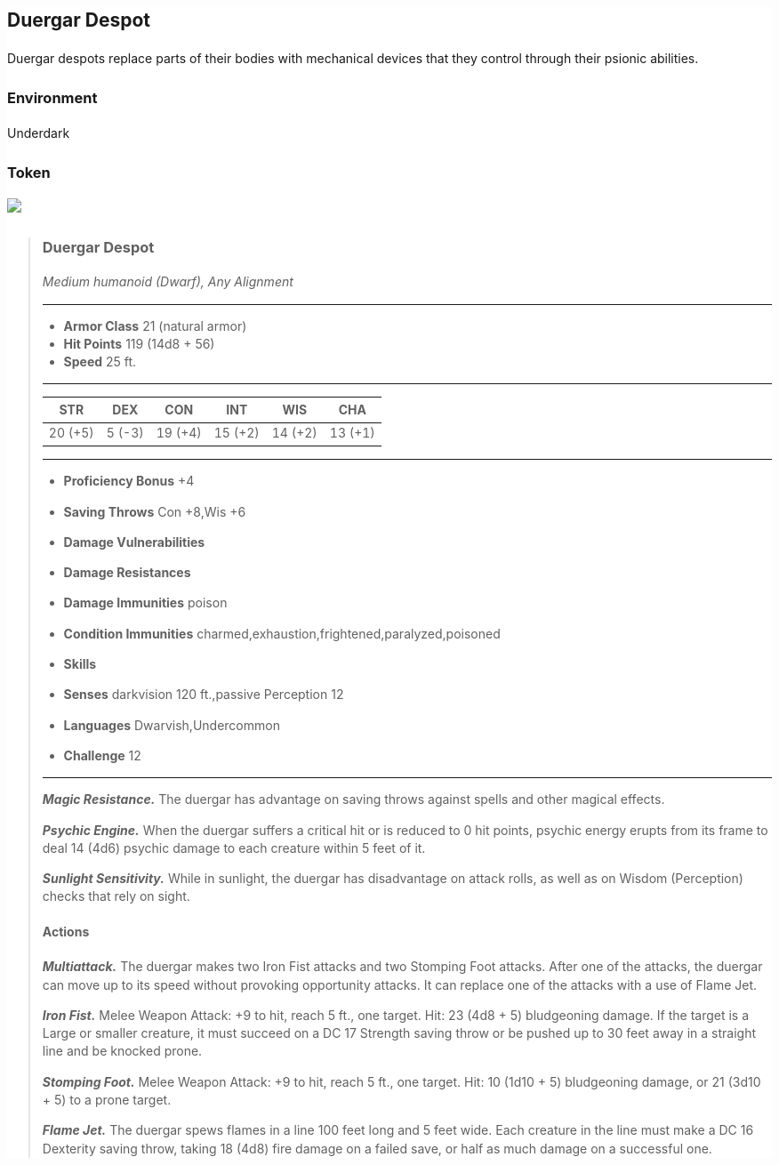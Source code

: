 
## Duergar Despot
Duergar despots replace parts of their bodies with mechanical devices that they control through their psionic abilities.

### Environment
Underdark

### Token
![](Duergar-Token.png)

>### Duergar Despot
>*Medium humanoid  (Dwarf), Any Alignment*
>___
>- **Armor Class** 21 (natural armor)
>- **Hit Points** 119 (14d8 + 56)
>- **Speed** 25 ft.
>___
>|**STR**|**DEX**|**CON**|**INT**|**WIS**|**CHA**|
>|:---:|:---:|:---:|:---:|:---:|:---:|
>|20 (+5)|5 (-3)|19 (+4)|15 (+2)|14 (+2)|13 (+1)|
>___
>- **Proficiency Bonus** +4
>- **Saving Throws** Con +8,Wis +6
>- **Damage Vulnerabilities**
>- **Damage Resistances**
>- **Damage Immunities** poison
>- **Condition Immunities** charmed,exhaustion,frightened,paralyzed,poisoned
>- **Skills**
>- **Senses** darkvision 120 ft.,passive Perception 12
>
>- **Languages** Dwarvish,Undercommon
>
>- **Challenge** 12
>
>___
>***Magic Resistance.*** The duergar has advantage on saving throws against spells and other magical effects.
>
>***Psychic Engine.*** When the duergar suffers a critical hit or is reduced to 0 hit points, psychic energy erupts from its frame to deal 14 (4d6) psychic damage to each creature within 5 feet of it.
>
>***Sunlight Sensitivity.*** While in sunlight, the duergar has disadvantage on attack rolls, as well as on Wisdom (Perception) checks that rely on sight.
>
>#### Actions
>***Multiattack.*** The duergar makes two Iron Fist attacks and two Stomping Foot attacks. After one of the attacks, the duergar can move up to its speed without provoking opportunity attacks. It can replace one of the attacks with a use of Flame Jet.
>
>***Iron Fist.*** Melee Weapon Attack: +9 to hit, reach 5 ft., one target. Hit: 23 (4d8 + 5) bludgeoning damage. If the target is a Large or smaller creature, it must succeed on a DC 17 Strength saving throw or be pushed up to 30 feet away in a straight line and be knocked prone.
>
>***Stomping Foot.*** Melee Weapon Attack: +9 to hit, reach 5 ft., one target. Hit: 10 (1d10 + 5) bludgeoning damage, or 21 (3d10 + 5) to a prone target.
>
>***Flame Jet.*** The duergar spews flames in a line 100 feet long and 5 feet wide. Each creature in the line must make a DC 16 Dexterity saving throw, taking 18 (4d8) fire damage on a failed save, or half as much damage on a successful one.
>